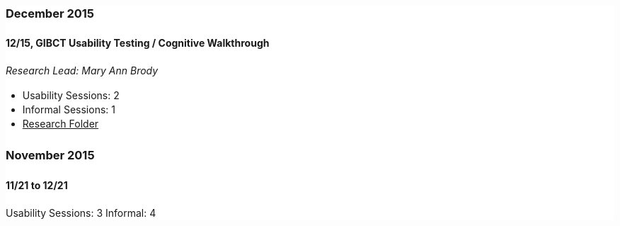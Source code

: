 ### December 2015

#### 12/15, GIBCT Usability Testing / Cognitive Walkthrough
*Research Lead: Mary Ann Brody*
- Usability Sessions: 2
- Informal Sessions: 1
- [Research Folder](https://github.com/department-of-veterans-affairs/va.gov-team/tree/master/products/education-careers/research)

### November 2015

#### 11/21 to 12/21
Usability Sessions: 3
Informal: 4
